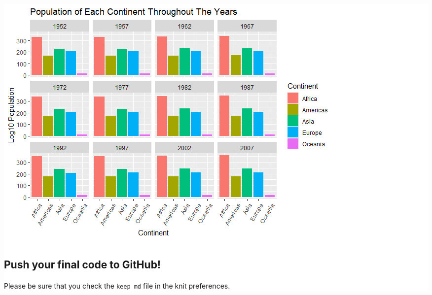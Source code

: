 ![](hw11_files/figure-html/unnamed-chunk-17-1.png)


## Push your final code to GitHub!
Please be sure that you check the `keep md` file in the knit preferences. 
